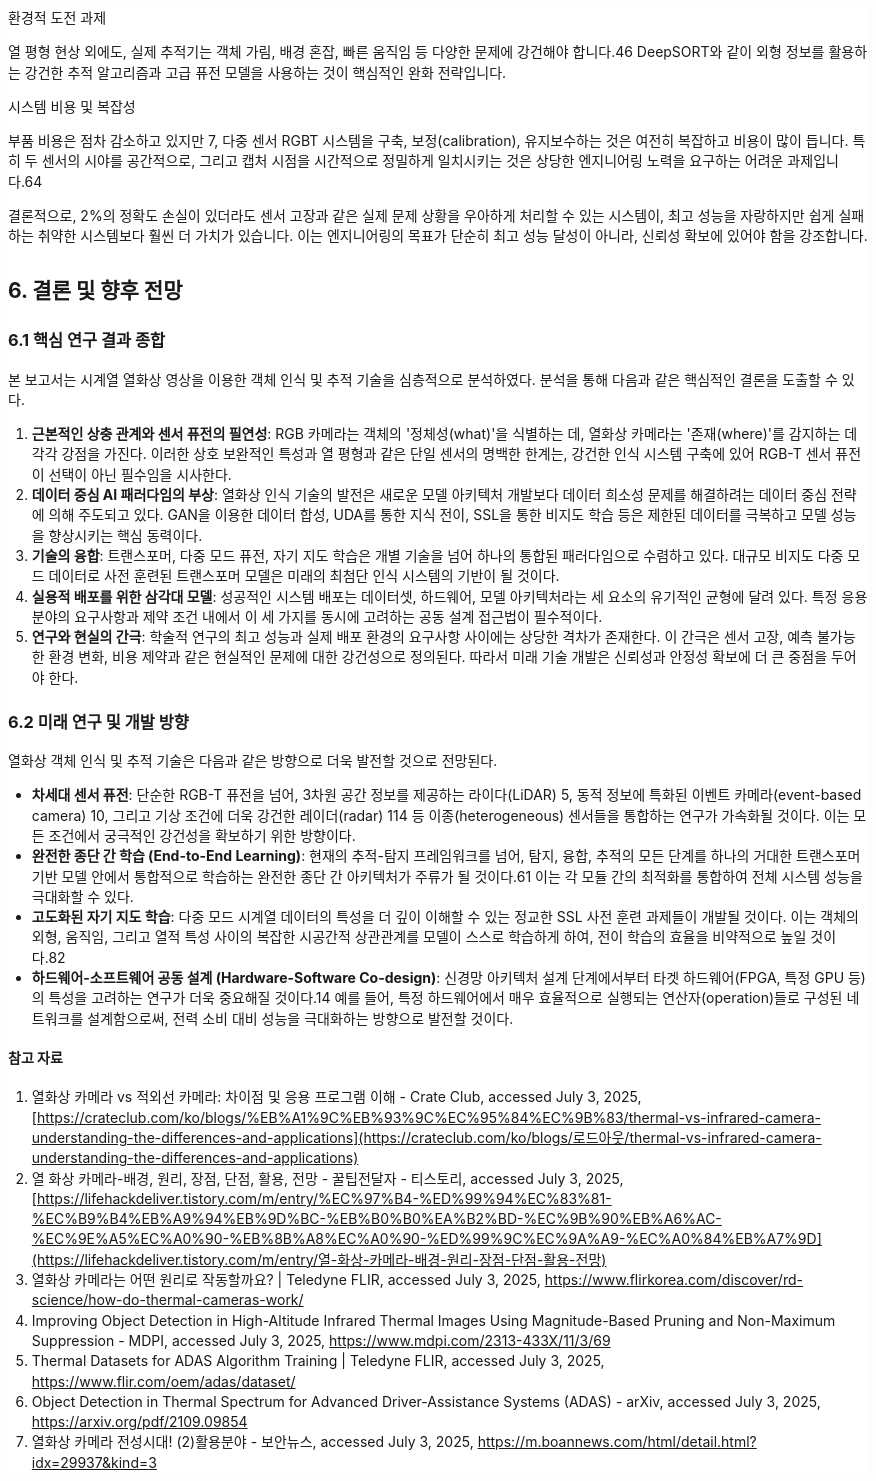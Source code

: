 환경적 도전 과제

열 평형 현상 외에도, 실제 추적기는 객체 가림, 배경 혼잡, 빠른 움직임 등 다양한 문제에 강건해야 합니다.46 DeepSORT와 같이 외형 정보를 활용하는 강건한 추적 알고리즘과 고급 퓨전 모델을 사용하는 것이 핵심적인 완화 전략입니다.

시스템 비용 및 복잡성

부품 비용은 점차 감소하고 있지만 7, 다중 센서 RGBT 시스템을 구축, 보정(calibration), 유지보수하는 것은 여전히 복잡하고 비용이 많이 듭니다. 특히 두 센서의 시야를 공간적으로, 그리고 캡처 시점을 시간적으로 정밀하게 일치시키는 것은 상당한 엔지니어링 노력을 요구하는 어려운 과제입니다.64

결론적으로, 2%의 정확도 손실이 있더라도 센서 고장과 같은 실제 문제 상황을 우아하게 처리할 수 있는 시스템이, 최고 성능을 자랑하지만 쉽게 실패하는 취약한 시스템보다 훨씬 더 가치가 있습니다. 이는 엔지니어링의 목표가 단순히 최고 성능 달성이 아니라, 신뢰성 확보에 있어야 함을 강조합니다.

## 6.  결론 및 향후 전망

### 6.1  핵심 연구 결과 종합

본 보고서는 시계열 열화상 영상을 이용한 객체 인식 및 추적 기술을 심층적으로 분석하였다. 분석을 통해 다음과 같은 핵심적인 결론을 도출할 수 있다.

1. **근본적인 상충 관계와 센서 퓨전의 필연성**: RGB 카메라는 객체의 '정체성(what)'을 식별하는 데, 열화상 카메라는 '존재(where)'를 감지하는 데 각각 강점을 가진다. 이러한 상호 보완적인 특성과 열 평형과 같은 단일 센서의 명백한 한계는, 강건한 인식 시스템 구축에 있어 RGB-T 센서 퓨전이 선택이 아닌 필수임을 시사한다.
2. **데이터 중심 AI 패러다임의 부상**: 열화상 인식 기술의 발전은 새로운 모델 아키텍처 개발보다 데이터 희소성 문제를 해결하려는 데이터 중심 전략에 의해 주도되고 있다. GAN을 이용한 데이터 합성, UDA를 통한 지식 전이, SSL을 통한 비지도 학습 등은 제한된 데이터를 극복하고 모델 성능을 향상시키는 핵심 동력이다.
3. **기술의 융합**: 트랜스포머, 다중 모드 퓨전, 자기 지도 학습은 개별 기술을 넘어 하나의 통합된 패러다임으로 수렴하고 있다. 대규모 비지도 다중 모드 데이터로 사전 훈련된 트랜스포머 모델은 미래의 최첨단 인식 시스템의 기반이 될 것이다.
4. **실용적 배포를 위한 삼각대 모델**: 성공적인 시스템 배포는 데이터셋, 하드웨어, 모델 아키텍처라는 세 요소의 유기적인 균형에 달려 있다. 특정 응용 분야의 요구사항과 제약 조건 내에서 이 세 가지를 동시에 고려하는 공동 설계 접근법이 필수적이다.
5. **연구와 현실의 간극**: 학술적 연구의 최고 성능과 실제 배포 환경의 요구사항 사이에는 상당한 격차가 존재한다. 이 간극은 센서 고장, 예측 불가능한 환경 변화, 비용 제약과 같은 현실적인 문제에 대한 강건성으로 정의된다. 따라서 미래 기술 개발은 신뢰성과 안정성 확보에 더 큰 중점을 두어야 한다.

### 6.2  미래 연구 및 개발 방향

열화상 객체 인식 및 추적 기술은 다음과 같은 방향으로 더욱 발전할 것으로 전망된다.

- **차세대 센서 퓨전**: 단순한 RGB-T 퓨전을 넘어, 3차원 공간 정보를 제공하는 라이다(LiDAR) 5, 동적 정보에 특화된 이벤트 카메라(event-based camera) 10, 그리고 기상 조건에 더욱 강건한 레이더(radar) 114 등 이종(heterogeneous) 센서들을 통합하는 연구가 가속화될 것이다. 이는 모든 조건에서 궁극적인 강건성을 확보하기 위한 방향이다.
- **완전한 종단 간 학습 (End-to-End Learning)**: 현재의 추적-탐지 프레임워크를 넘어, 탐지, 융합, 추적의 모든 단계를 하나의 거대한 트랜스포머 기반 모델 안에서 통합적으로 학습하는 완전한 종단 간 아키텍처가 주류가 될 것이다.61 이는 각 모듈 간의 최적화를 통합하여 전체 시스템 성능을 극대화할 수 있다.
- **고도화된 자기 지도 학습**: 다중 모드 시계열 데이터의 특성을 더 깊이 이해할 수 있는 정교한 SSL 사전 훈련 과제들이 개발될 것이다. 이는 객체의 외형, 움직임, 그리고 열적 특성 사이의 복잡한 시공간적 상관관계를 모델이 스스로 학습하게 하여, 전이 학습의 효율을 비약적으로 높일 것이다.82
- **하드웨어-소프트웨어 공동 설계 (Hardware-Software Co-design)**: 신경망 아키텍처 설계 단계에서부터 타겟 하드웨어(FPGA, 특정 GPU 등)의 특성을 고려하는 연구가 더욱 중요해질 것이다.14 예를 들어, 특정 하드웨어에서 매우 효율적으로 실행되는 연산자(operation)들로 구성된 네트워크를 설계함으로써, 전력 소비 대비 성능을 극대화하는 방향으로 발전할 것이다.

#### **참고 자료**

1. 열화상 카메라 vs 적외선 카메라: 차이점 및 응용 프로그램 이해 - Crate Club, accessed July 3, 2025, [https://crateclub.com/ko/blogs/%EB%A1%9C%EB%93%9C%EC%95%84%EC%9B%83/thermal-vs-infrared-camera-understanding-the-differences-and-applications](https://crateclub.com/ko/blogs/로드아웃/thermal-vs-infrared-camera-understanding-the-differences-and-applications)
2. 열 화상 카메라-배경, 원리, 장점, 단점, 활용, 전망 - 꿀팁전달자 - 티스토리, accessed July 3, 2025, [https://lifehackdeliver.tistory.com/m/entry/%EC%97%B4-%ED%99%94%EC%83%81-%EC%B9%B4%EB%A9%94%EB%9D%BC-%EB%B0%B0%EA%B2%BD-%EC%9B%90%EB%A6%AC-%EC%9E%A5%EC%A0%90-%EB%8B%A8%EC%A0%90-%ED%99%9C%EC%9A%A9-%EC%A0%84%EB%A7%9D](https://lifehackdeliver.tistory.com/m/entry/열-화상-카메라-배경-원리-장점-단점-활용-전망)
3. 열화상 카메라는 어떤 원리로 작동할까요? | Teledyne FLIR, accessed July 3, 2025, https://www.flirkorea.com/discover/rd-science/how-do-thermal-cameras-work/
4. Improving Object Detection in High-Altitude Infrared Thermal Images Using Magnitude-Based Pruning and Non-Maximum Suppression - MDPI, accessed July 3, 2025, https://www.mdpi.com/2313-433X/11/3/69
5. Thermal Datasets for ADAS Algorithm Training | Teledyne FLIR, accessed July 3, 2025, https://www.flir.com/oem/adas/dataset/
6. Object Detection in Thermal Spectrum for Advanced Driver-Assistance Systems (ADAS) - arXiv, accessed July 3, 2025, https://arxiv.org/pdf/2109.09854
7. 열화상 카메라 전성시대! (2)활용분야 - 보안뉴스, accessed July 3, 2025, https://m.boannews.com/html/detail.html?idx=29937&kind=3